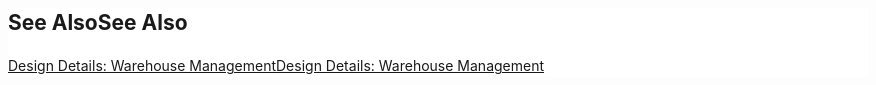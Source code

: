 ## <a name="see-also"></a><span data-ttu-id="64c7c-184">See Also</span><span class="sxs-lookup"><span data-stu-id="64c7c-184">See Also</span></span>  
 [<span data-ttu-id="64c7c-185">Design Details: Warehouse Management</span><span class="sxs-lookup"><span data-stu-id="64c7c-185">Design Details: Warehouse Management</span></span>](design-details-warehouse-management.md)

